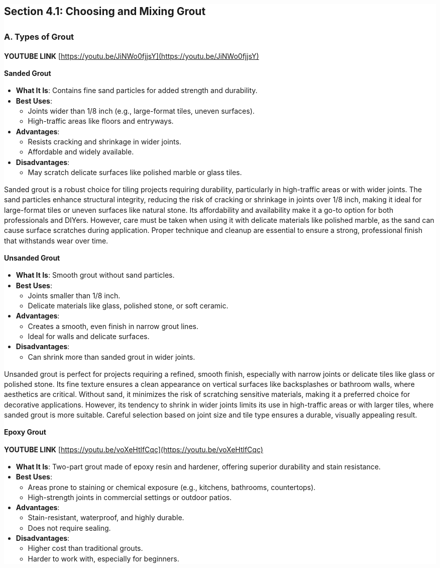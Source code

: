 
## **Section 4.1: Choosing and Mixing Grout**

### **A. Types of Grout**

**YOUTUBE LINK** [https://youtu.be/JiNWo0fjjsY](https://youtu.be/JiNWo0fjjsY) 

**Sanded Grout**

* **What It Is**: Contains fine sand particles for added strength and durability.  
* **Best Uses**:  
  * Joints wider than 1/8 inch (e.g., large-format tiles, uneven surfaces).  
  * High-traffic areas like floors and entryways.  
* **Advantages**:  
  * Resists cracking and shrinkage in wider joints.  
  * Affordable and widely available.  
* **Disadvantages**:  
  * May scratch delicate surfaces like polished marble or glass tiles.

Sanded grout is a robust choice for tiling projects requiring durability, particularly in high-traffic areas or with wider joints. The sand particles enhance structural integrity, reducing the risk of cracking or shrinkage in joints over 1/8 inch, making it ideal for large-format tiles or uneven surfaces like natural stone. Its affordability and availability make it a go-to option for both professionals and DIYers. However, care must be taken when using it with delicate materials like polished marble, as the sand can cause surface scratches during application. Proper technique and cleanup are essential to ensure a strong, professional finish that withstands wear over time.

**Unsanded Grout**

* **What It Is**: Smooth grout without sand particles.  
* **Best Uses**:  
  * Joints smaller than 1/8 inch.  
  * Delicate materials like glass, polished stone, or soft ceramic.  
* **Advantages**:  
  * Creates a smooth, even finish in narrow grout lines.  
  * Ideal for walls and delicate surfaces.  
* **Disadvantages**:  
  * Can shrink more than sanded grout in wider joints.

Unsanded grout is perfect for projects requiring a refined, smooth finish, especially with narrow joints or delicate tiles like glass or polished stone. Its fine texture ensures a clean appearance on vertical surfaces like backsplashes or bathroom walls, where aesthetics are critical. Without sand, it minimizes the risk of scratching sensitive materials, making it a preferred choice for decorative applications. However, its tendency to shrink in wider joints limits its use in high-traffic areas or with larger tiles, where sanded grout is more suitable. Careful selection based on joint size and tile type ensures a durable, visually appealing result.

**Epoxy Grout**

**YOUTUBE LINK** [https://youtu.be/voXeHtlfCqc](https://youtu.be/voXeHtlfCqc) 

* **What It Is**: Two-part grout made of epoxy resin and hardener, offering superior durability and stain resistance.  
* **Best Uses**:  
  * Areas prone to staining or chemical exposure (e.g., kitchens, bathrooms, countertops).  
  * High-strength joints in commercial settings or outdoor patios.  
* **Advantages**:  
  * Stain-resistant, waterproof, and highly durable.  
  * Does not require sealing.  
* **Disadvantages**:  
  * Higher cost than traditional grouts.  
  * Harder to work with, especially for beginners.
